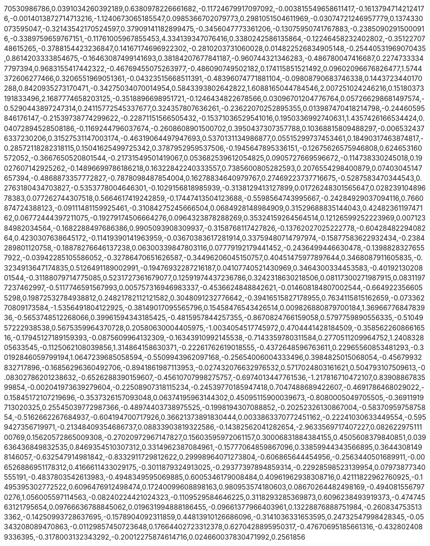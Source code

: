 70530986786,0.0391034260392189,0.6380978226661682,-0.11724679917097092,-0.003815549658611417,-0.16137947142124176,-0.0014013872714713216,-1.1240673065185547,0.0985366702079773,0.2981051504611969,-0.03074721246957779,0.1374330073595047,-0.32143542170524597,0.37909141182899475,-0.3456047773361206,-0.13075950741767883,-0.23850902915000916,-0.3389759659767151,-0.11761005967855453,4.334139347076416,0.3380242586135864,-0.12246458232402802,-0.3512270748615265,-0.3788154423236847,0.14167174696922302,-0.2810203731060028,0.014822526834905148,-0.25440531969070435,0.8614203333854675,-0.16463087499141693,0.38184207677841187,-0.960744321346283,-0.486780047416687,0.22747333347797394,0.9683155417442322,-0.46769455075263977,-0.486090749502182,0.174115851521492,0.09602096676826477,1.5744372606277466,0.3206551969051361,-0.04323515668511391,-0.48396074771881104,-0.09808790683746338,0.1443723440170288,0.8420935273170471,-0.34275034070014954,0.5843393802642822,1.6088165044784546,2.007251024246216,0.15180373191833496,2.1687774658203125,-0.3518896698951721,-0.1246434822678566,0.03096701204776764,0.057266298681497574,-0.5290443897247314,0.24115772545337677,0.324357807636261,-0.23622070252895355,0.013987470418214798,-0.24460595846176147,-0.21539738774299622,-0.22871151566505432,-0.15371036529541016,0.1950336992740631,1.4357426166534424,0.04072894528508186,-0.1169244796037674,-0.2608608901500702,0.3950437307357788,0.10368815809488297,-0.0065324376337230206,0.31527531147003174,-0.46319064497947693,0.5370131134986877,0.05515299737453461,0.18490317463874817,-0.28572118282318115,0.15041625499725342,0.3787952959537506,-0.1945647895336151,-0.12675626575946808,0.624653160572052,-0.3667650520801544,-0.21731549501419067,0.053682539612054825,0.0905727669596672,-0.114738330245018,0.19027607142925262,-0.14896699786186218,0.16322842240333557,0.7385600805282593,0.2076554298400879,0.07403045147657394,-0.4868873357772827,-0.7878098487854004,0.16278834640979767,0.27469223737716675,-0.5287583470344543,0.2763180434703827,-0.5353778004646301,-0.1029156818985939,-0.3138129413127899,0.01726248301565647,0.02823910489678383,0.077262744307518,0.5664617419242859,-0.17447413504123688,-0.5598564743995667,-0.24284929037094116,0.7660874724388123,-0.09111481159925461,-0.31084275245666504,0.0684928148984909,0.31529688835144043,0.4248236119747162,0.06772444397211075,-0.19279174506664276,0.0964323878288269,0.35324159264564514,0.12126599252223969,0.00712384982034564,-0.1682288497686386,0.9905093908309937,-0.3158768117427826,-0.13762027025222778,-0.6042848229408264,0.4230307638645172,-0.11419390141963959,-0.03670383617281914,0.33759480714797974,-0.15877583622932434,-0.2384289801120758,-0.18878276646137238,0.06300339847803116,0.07779192179441452,-0.2436499446630478,-0.13988283276557922,-0.03942285105586052,-0.32786470651626587,-0.34496206045150757,0.40451475977897644,0.3468087911605835,-0.3234913647174835,0.5126491189002991,-0.19476932287216187,0.04107740521430969,0.3464300334453583,-0.4019213020801544,-0.31188079714775085,0.5231727361679077,0.12591974437236786,0.3242318630218506,0.08117300271987915,0.08311977237462997,-0.5117746591567993,0.005757316946983337,-0.4536624848842621,-0.014608184807002544,-0.6649223566055298,0.19872532784938812,0.24821782112121582,0.3048091232776642,-0.39416515827178955,0.7634115815162659,-0.07336270809173584,-1.5356491804122925,-0.38149017095565796,0.15458476543426514,0.009826880879700184,1.3696677684783936,-0.5653748512268066,0.39961594343185425,-0.4815957844257355,-0.8670824766159058,0.5797759890556335,-0.5104957222938538,0.5675359964370728,0.20580630004405975,-1.0034054517745972,0.4704441428184509,-0.35856226086616516,-0.17945127189159393,-0.0875609964132309,-0.16343910992145538,-0.7143359780311584,0.2770511209964752,1.240832805633545,-0.1125062108039856,1.314864158630371,-0.22261762619018555,-0.4372648596763611,0.22965560853481293,-0.30192846059799194,1.0647239685058594,-0.5509943962097168,-0.25654006004333496,0.3984825015068054,-0.45679932832717896,-0.16856296360492706,-0.8941861987113953,-0.027432076632976532,0.5717024803161621,0.504793107509613,-0.08302786201238632,-0.6526288390159607,-0.45610707998275757,-0.6974013447761536,-1.217816710472107,0.8390886783599854,-0.002041973639279604,-0.22508907318115234,-0.24539770185947418,0.7047488689422607,-0.4691786468029022,-0.15845172107219696,-0.3537326157093048,0.06374195963144302,0.45095115900039673,-0.8080005049705505,-0.36911919713020325,0.25545039772987366,-0.48974403738975525,-0.1998194307088852,-0.20252326130867004,-0.5837095975875854,-0.5162662267684937,-0.604194700717926,0.36621373891830444,0.0033863370772451162,-0.22241030633449554,-0.5959427356719971,-0.21348409354686737,0.08833903819322586,-0.14382562041282654,-2.9633569717407227,0.08262297511100769,0.15620572865009308,-0.27020972967147827,0.15603595972061157,0.30006831884384155,0.4505608379840851,0.039636436849832535,0.8469354510307312,0.3314962387084961,-0.15777064859867096,0.33859944343566895,0.36443081498146057,-0.632547914981842,-0.8332911729812622,0.29998964071273804,-0.606865644454956,-0.2563440501689911,-0.006526886951178312,0.4166611433029175,-0.3011879324913025,-0.29377397894859314,-0.22928598523139954,0.07973877340555191,-0.4837803542613983,-0.4948349595069885,0.6005346179008484,0.40961962938308716,0.42111822962760925,-0.1495395302772522,0.6096476912498474,0.17240099608898163,0.980953574180603,0.08670264482498169,-0.4940815567970276,1.056005597114563,-0.08240224421024323,-0.1109529584646225,0.3118293285369873,0.6096238493919373,-0.47474563121795654,0.09766636788845062,0.019631994888186455,-0.09661377966403961,0.13228876888751984,-0.2608347535133362,-0.14250993728637695,-0.1578904092311859,0.44813910126686096,-0.3141036331653595,0.24732547998428345,-0.05343208089470863,-0.01129857450723648,0.17664402723312378,0.6270428895950317,-0.47670695185661316,-0.4328024089336395,-0.3178003132343292,-0.20012275874614716,0.024660037830471992,0.2561856